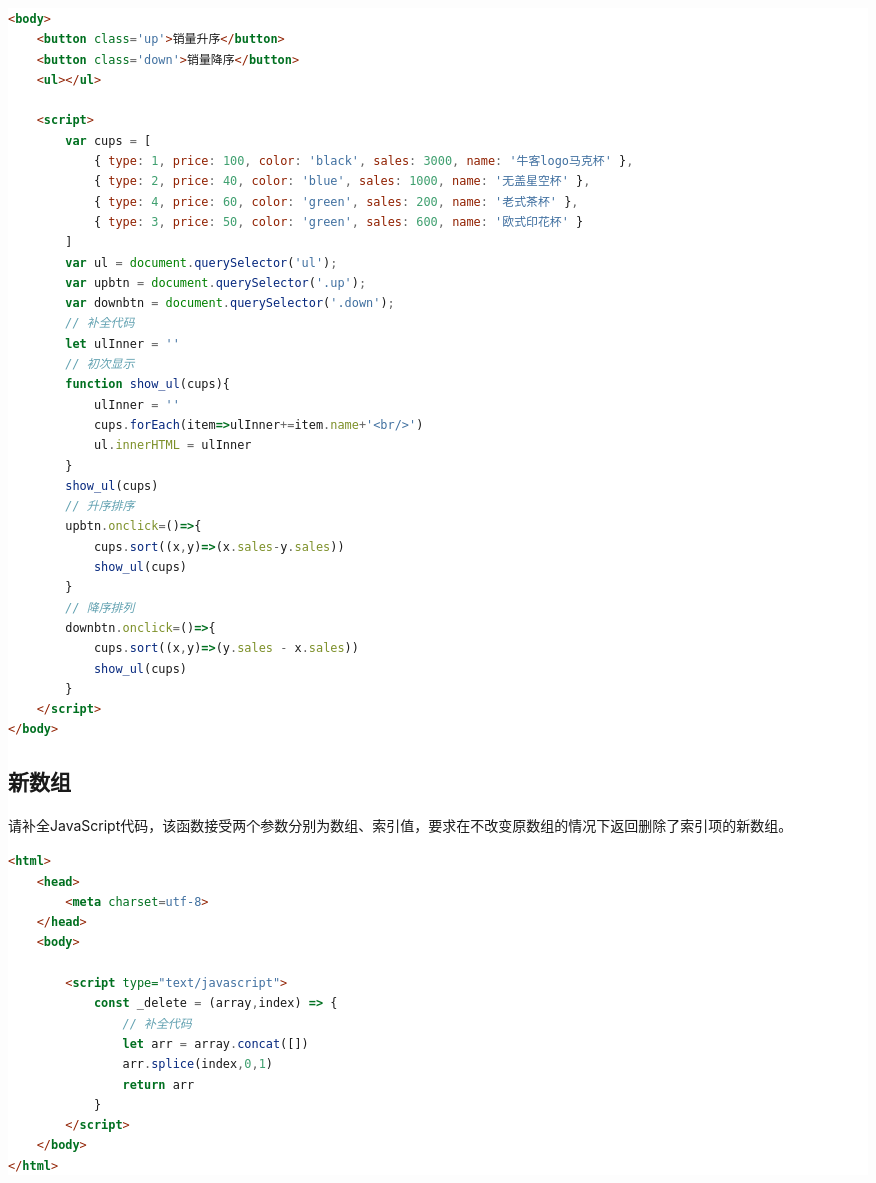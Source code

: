 ```html
<body>
    <button class='up'>销量升序</button>
    <button class='down'>销量降序</button>
    <ul></ul>

    <script>
        var cups = [
            { type: 1, price: 100, color: 'black', sales: 3000, name: '牛客logo马克杯' },
            { type: 2, price: 40, color: 'blue', sales: 1000, name: '无盖星空杯' },
            { type: 4, price: 60, color: 'green', sales: 200, name: '老式茶杯' },
            { type: 3, price: 50, color: 'green', sales: 600, name: '欧式印花杯' }
        ]
        var ul = document.querySelector('ul');
        var upbtn = document.querySelector('.up');
        var downbtn = document.querySelector('.down');
        // 补全代码
        let ulInner = ''
        // 初次显示
        function show_ul(cups){
            ulInner = ''
            cups.forEach(item=>ulInner+=item.name+'<br/>')
            ul.innerHTML = ulInner
        }
        show_ul(cups)
        // 升序排序
        upbtn.onclick=()=>{
            cups.sort((x,y)=>(x.sales-y.sales))
            show_ul(cups)
        }
        // 降序排列
        downbtn.onclick=()=>{
            cups.sort((x,y)=>(y.sales - x.sales))
            show_ul(cups)
        }
    </script>
</body>
```

## 新数组
请补全JavaScript代码，该函数接受两个参数分别为数组、索引值，要求在不改变原数组的情况下返回删除了索引项的新数组。

```html
<html>
    <head>
        <meta charset=utf-8>
    </head>
    <body>
    	
        <script type="text/javascript">
            const _delete = (array,index) => {
                // 补全代码
                let arr = array.concat([])
                arr.splice(index,0,1)
                return arr
            }
        </script>
    </body>
</html>
```
